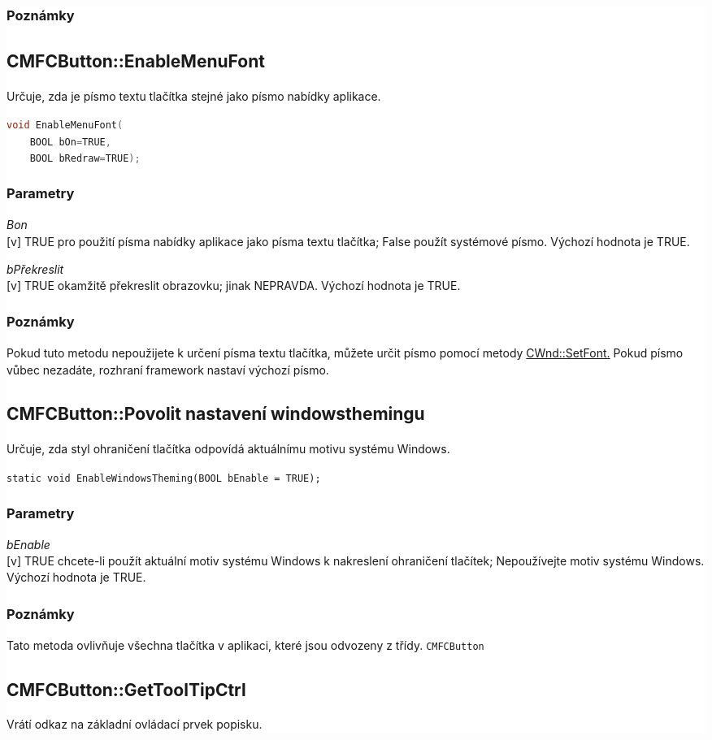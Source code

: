 ### <a name="remarks"></a>Poznámky

## <a name="cmfcbuttonenablemenufont"></a><a name="enablemenufont"></a>CMFCButton::EnableMenuFont

Určuje, zda je písmo textu tlačítka stejné jako písmo nabídky aplikace.

```cpp
void EnableMenuFont(
    BOOL bOn=TRUE,
    BOOL bRedraw=TRUE);
```

### <a name="parameters"></a>Parametry

*Bon*<br/>
[v] TRUE pro použití písma nabídky aplikace jako písma textu tlačítka; False použít systémové písmo. Výchozí hodnota je TRUE.

*bPřekreslit*<br/>
[v] TRUE okamžitě překreslit obrazovku; jinak NEPRAVDA. Výchozí hodnota je TRUE.

### <a name="remarks"></a>Poznámky

Pokud tuto metodu nepoužijete k určení písma textu tlačítka, můžete určit písmo pomocí metody [CWnd::SetFont.](../../mfc/reference/cwnd-class.md#setfont) Pokud písmo vůbec nezadáte, rozhraní framework nastaví výchozí písmo.

## <a name="cmfcbuttonenablewindowstheming"></a><a name="enablewindowstheming"></a>CMFCButton::Povolit nastavení windowsthemingu

Určuje, zda styl ohraničení tlačítka odpovídá aktuálnímu motivu systému Windows.

```
static void EnableWindowsTheming(BOOL bEnable = TRUE);
```

### <a name="parameters"></a>Parametry

*bEnable*<br/>
[v] TRUE chcete-li použít aktuální motiv systému Windows k nakreslení ohraničení tlačítek; Nepoužívejte motiv systému Windows. Výchozí hodnota je TRUE.

### <a name="remarks"></a>Poznámky

Tato metoda ovlivňuje všechna tlačítka v aplikaci, které jsou odvozeny z třídy. `CMFCButton`

## <a name="cmfcbuttongettooltipctrl"></a><a name="gettooltipctrl"></a>CMFCButton::GetToolTipCtrl

Vrátí odkaz na základní ovládací prvek popisku.
